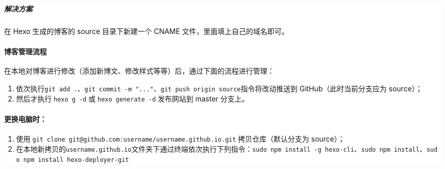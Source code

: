 ##### 解决方案

  在 Hexo 生成的博客的 source 目录下新建一个 CNAME 文件，里面填上自己的域名即可。

#### 博客管理流程

  在本地对博客进行修改（添加新博文、修改样式等等）后，通过下面的流程进行管理：

1. 依次执行`git add .`、`git commit -m "..."`、`git push origin source`指令将改动推送到 GitHub（此时当前分支应为 source）；
2. 然后才执行 `hexo g -d` 或 `hexo generate -d` 发布网站到 master 分支上。

#### 更换电脑时：

1. 使用 `git clone git@github.com:username/username.github.io.git` 拷贝仓库（默认分支为 source）；
2. 在本地新拷贝的`username.github.io`文件夹下通过终端依次执行下列指令：`sudo npm install -g hexo-cli`、`sudo npm install`、`sudo npm install hexo-deployer-git`